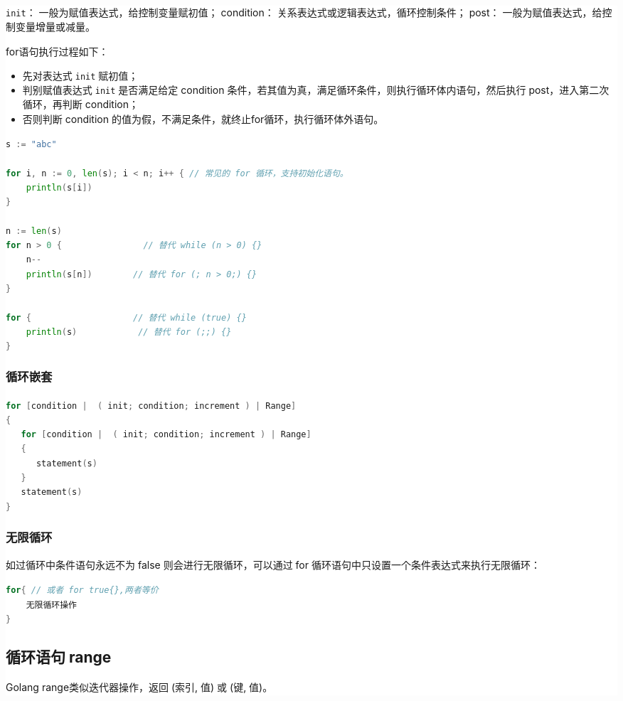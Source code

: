 `init`： 一般为赋值表达式，给控制变量赋初值；
condition： 关系表达式或逻辑表达式，循环控制条件；
post： 一般为赋值表达式，给控制变量增量或减量。

for语句执行过程如下：

+ 先对表达式 `init` 赋初值；
+ 判别赋值表达式 `init` 是否满足给定 condition 条件，若其值为真，满足循环条件，则执行循环体内语句，然后执行 post，进入第二次循环，再判断 condition；
+ 否则判断 condition 的值为假，不满足条件，就终止for循环，执行循环体外语句。 

```go
s := "abc"

for i, n := 0, len(s); i < n; i++ { // 常见的 for 循环，支持初始化语句。
    println(s[i])
}

n := len(s)
for n > 0 {                // 替代 while (n > 0) {}
    n-- 
    println(s[n])        // 替代 for (; n > 0;) {}
}

for {                    // 替代 while (true) {}
    println(s)            // 替代 for (;;) {}
}  
```

### 循环嵌套

```go
for [condition |  ( init; condition; increment ) | Range]
{
   for [condition |  ( init; condition; increment ) | Range]
   {
      statement(s)
   }
   statement(s)
}  
```

### 无限循环

如过循环中条件语句永远不为 false 则会进行无限循环，可以通过 for 循环语句中只设置一个条件表达式来执行无限循环：

```go
for{ // 或者 for true{},两者等价
    无限循环操作
}
```

## 循环语句 range

Golang range类似迭代器操作，返回 (索引, 值) 或 (键, 值)。
